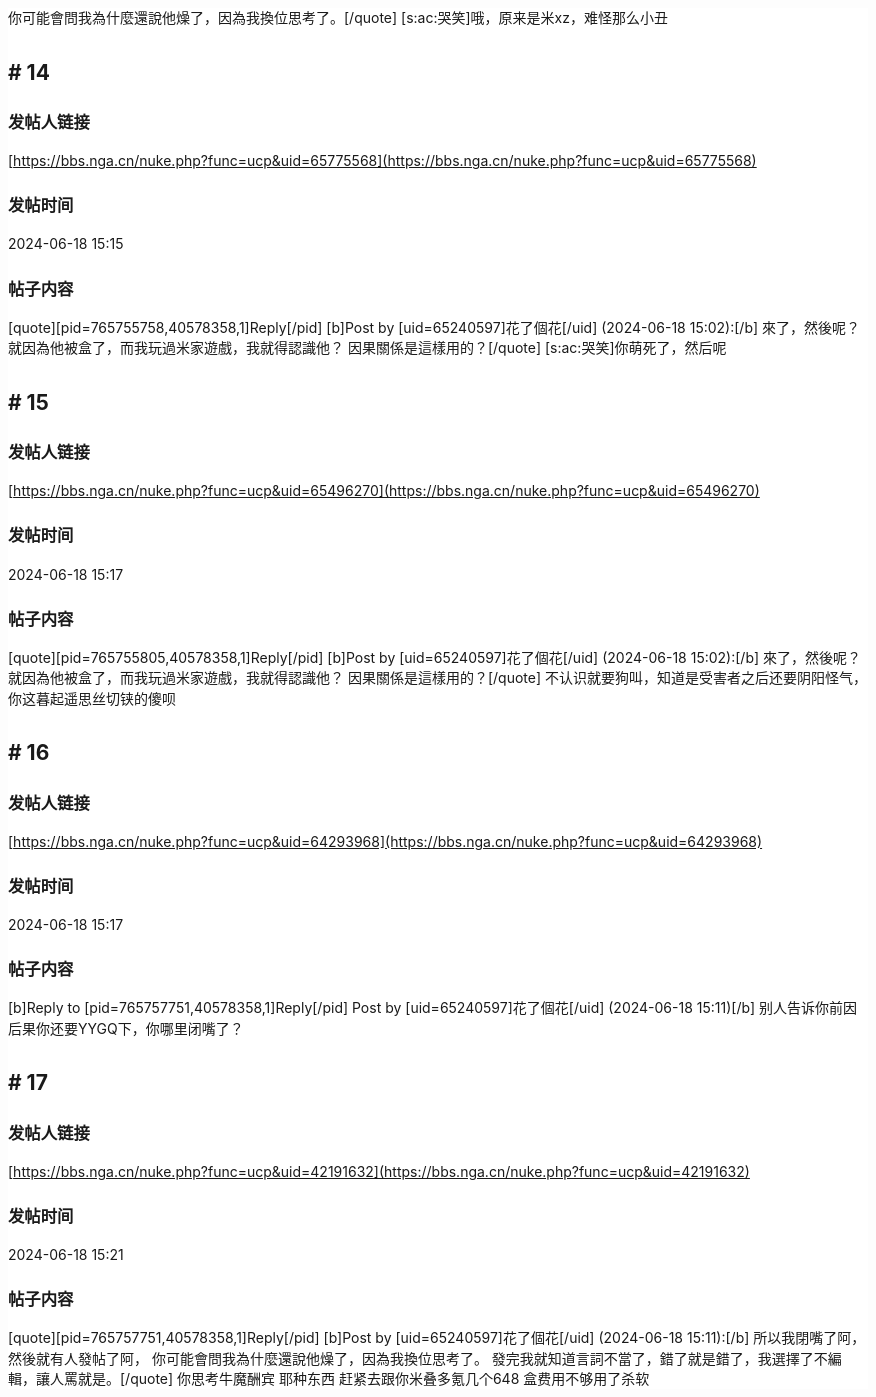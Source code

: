 你可能會問我為什麼還說他燥了，因為我換位思考了。[/quote]
[s:ac:哭笑]哦，原来是米xz，难怪那么小丑
## \# 14
### 发帖人链接
[https://bbs.nga.cn/nuke.php?func=ucp&uid=65775568](https://bbs.nga.cn/nuke.php?func=ucp&uid=65775568)
### 发帖时间
2024-06-18 15:15
### 帖子内容
[quote][pid=765755758,40578358,1]Reply[/pid] [b]Post by [uid=65240597]花了個花[/uid] (2024-06-18 15:02):[/b]
來了，然後呢？
就因為他被盒了，而我玩過米家遊戲，我就得認識他？
因果關係是這樣用的？[/quote]
[s:ac:哭笑]你萌死了，然后呢
## \# 15
### 发帖人链接
[https://bbs.nga.cn/nuke.php?func=ucp&uid=65496270](https://bbs.nga.cn/nuke.php?func=ucp&uid=65496270)
### 发帖时间
2024-06-18 15:17
### 帖子内容
[quote][pid=765755805,40578358,1]Reply[/pid] [b]Post by [uid=65240597]花了個花[/uid] (2024-06-18 15:02):[/b]
來了，然後呢？
就因為他被盒了，而我玩過米家遊戲，我就得認識他？
因果關係是這樣用的？[/quote]
不认识就要狗叫，知道是受害者之后还要阴阳怪气，你这暮起遥思丝切铗的傻呗
## \# 16
### 发帖人链接
[https://bbs.nga.cn/nuke.php?func=ucp&uid=64293968](https://bbs.nga.cn/nuke.php?func=ucp&uid=64293968)
### 发帖时间
2024-06-18 15:17
### 帖子内容
[b]Reply to [pid=765757751,40578358,1]Reply[/pid] Post by [uid=65240597]花了個花[/uid] (2024-06-18 15:11)[/b]
别人告诉你前因后果你还要YYGQ下，你哪里闭嘴了？
## \# 17
### 发帖人链接
[https://bbs.nga.cn/nuke.php?func=ucp&uid=42191632](https://bbs.nga.cn/nuke.php?func=ucp&uid=42191632)
### 发帖时间
2024-06-18 15:21
### 帖子内容
[quote][pid=765757751,40578358,1]Reply[/pid] [b]Post by [uid=65240597]花了個花[/uid] (2024-06-18 15:11):[/b]
所以我閉嘴了阿，然後就有人發帖了阿，
你可能會問我為什麼還說他燥了，因為我換位思考了。
發完我就知道言詞不當了，錯了就是錯了，我選擇了不編輯，讓人罵就是。[/quote]
你思考牛魔酬宾 耶种东西 赶紧去跟你米叠多氪几个648 盒费用不够用了杀软